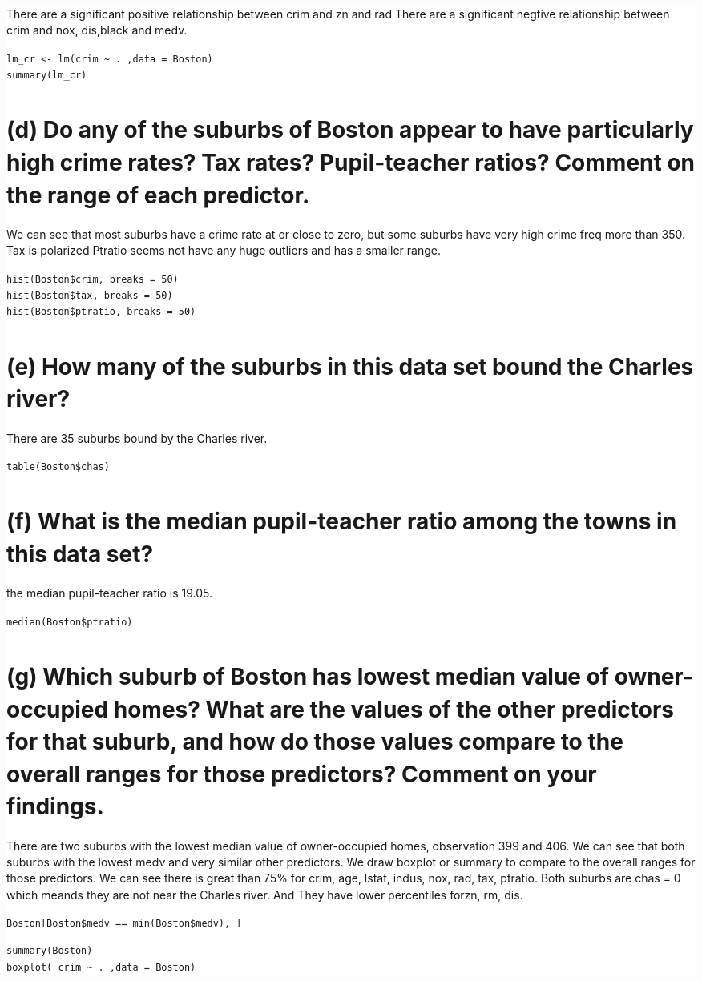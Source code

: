 There are a significant positive relationship between crim and zn and rad 
There are a significant negtive relationship between crim and  nox, dis,black and medv.
```{r}
lm_cr <- lm(crim ~ . ,data = Boston)
summary(lm_cr)
```
# (d) Do any of the suburbs of Boston appear to have particularly high crime rates? Tax rates? Pupil-teacher ratios? Comment on the range of each predictor.
We can see that most suburbs have a crime rate at or close to zero, but some suburbs have very high crime freq more than 350.
Tax is polarized
Ptratio seems not have any huge outliers and has a smaller range.

```{r}
hist(Boston$crim, breaks = 50)
hist(Boston$tax, breaks = 50)
hist(Boston$ptratio, breaks = 50)
```
# (e) How many of the suburbs in this data set bound the Charles river?
There are 35 suburbs bound by the Charles river.
```{r}
table(Boston$chas)
```
# (f) What is the median pupil-teacher ratio among the towns in this data set?
the median pupil-teacher ratio is 19.05.
```{r}
median(Boston$ptratio)
```
# (g) Which suburb of Boston has lowest median value of owner-occupied homes? What are the values of the other predictors for that suburb, and how do those values compare to the overall ranges for those predictors? Comment on your findings.

There are two suburbs with the lowest median value of owner-occupied homes, observation 399 and 406.
We can see that both suburbs with the lowest medv and very similar other predictors. 
We draw boxplot or summary to compare to the overall ranges for those predictors. 
We can see there is great than 75% for crim, age, lstat, indus, nox, rad, tax, ptratio. Both suburbs are chas = 0 which meands they are not near the Charles river. And They have lower percentiles forzn, rm, dis. 

```{r}
Boston[Boston$medv == min(Boston$medv), ]
```
```{r}
summary(Boston)
boxplot( crim ~ . ,data = Boston)
```
